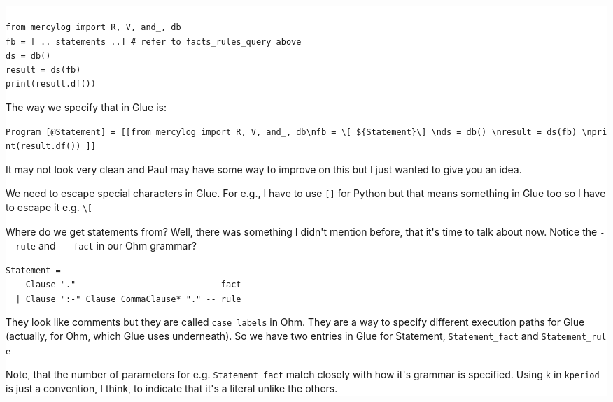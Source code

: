 ```shell

from mercylog import R, V, and_, db
fb = [ .. statements ..] # refer to facts_rules_query above 
ds = db() 
result = ds(fb)
print(result.df()) 
```

The way we specify that in Glue 
is:
```shell
Program [@Statement] = [[from mercylog import R, V, and_, db\nfb = \[ ${Statement}\] \nds = db() \nresult = ds(fb) \nprint(result.df()) ]]
```
It may not look very clean and
Paul may have some way to improve on this but I just 
wanted to give you an idea.

We need to escape special 
characters in Glue. For e.g., I 
have to use `[]` for Python but 
that means something in Glue too 
so I have to escape it e.g. `\[` 

Where do we get statements from? 
Well, there was something I 
didn't mention before, that it's 
time to talk about now. Notice 
the `-- rule` and `-- fact` in 
our Ohm grammar? 
```shell
Statement =
    Clause "."                          -- fact
  | Clause ":-" Clause CommaClause* "." -- rule

```
They look like comments  but 
they are called `case labels` 
in Ohm. They are a way to specify different execution paths for Glue
(actually, for Ohm, which Glue 
uses underneath). So we have two 
entries in Glue for Statement, 
`Statement_fact` and `Statement_rule`

Note, that the number of 
parameters for e.g.
`Statement_fact` match closely 
with how it's grammar is 
specified. Using `k` in 
`kperiod` is just a convention, 
I think, to indicate that it's a 
literal unlike the others. 
